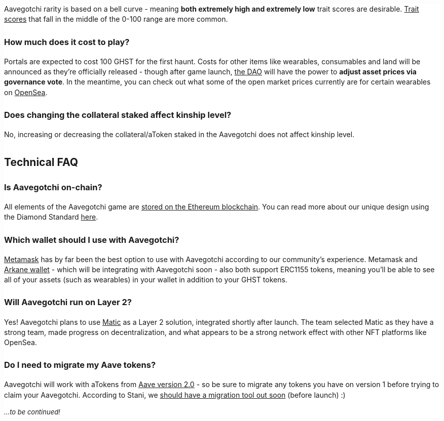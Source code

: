 Aavegotchi rarity is based on a bell curve - meaning **both extremely high and extremely low** trait scores are desirable. <a href="https://wiki.aavegotchi.com/traits">Trait scores</a> that fall in the middle of the 0-100 range are more common.

### How much does it cost to play?

Portals are expected to cost 100 GHST for the first haunt. Costs for other items like wearables, consumables and land will be announced as they’re officially released - though after game launch, [the DAO](/dao) will have the power to **adjust asset prices via governance vote**. In the meantime, you can check out what some of the open market prices currently are for certain wearables on [OpenSea](https://opensea.io/collection/aavegotchi-wearable-vouchers).

### Does changing the collateral staked affect kinship level?
No, increasing or decreasing the collateral/aToken staked in the Aavegotchi does not affect kinship level.

## Technical FAQ


### Is Aavegotchi on-chain?

All elements of the Aavegotchi game are [stored on the Ethereum blockchain](https://twitter.com/aavegotchi/status/1328548543909351429). You can read more about our unique design using the Diamond Standard [here](/glossary#diamond-standard).

### Which wallet should I use with Aavegotchi?

<a href="https://metamask.io/">Metamask</a> has by far been the best option to use with Aavegotchi according to our community’s experience. Metamask and [Arkane wallet](https://arkane.network/apps) - which will be integrating with Aavegotchi soon - also both support ERC1155 tokens, meaning you’ll be able to see all of your assets (such as wearables) in your wallet in addition to your GHST tokens.

### Will Aavegotchi run on Layer 2?

Yes! Aavegotchi plans to use [Matic](https://matic.network/) as a Layer 2 solution, integrated shortly after launch. The team selected Matic as they have a strong team, made progress on decentralization, and what appears to be a strong network effect with other NFT platforms like OpenSea.

### Do I need to migrate my Aave tokens?

Aavegotchi will work with aTokens from [Aave version 2.0](https://medium.com/datadriveninvestor/aave-has-officially-launched-version-2-of-its-mainnet-with-several-network-upgrades-b34fa0bd111a) - so be sure to migrate any tokens you have on version 1 before trying to claim your Aavegotchi. According to Stani, we [should have a migration tool out soon](https://twitter.com/StaniKulechov/status/1334546997827809285) (before launch) :) 

<p style="font-style:italic; font-size:13px;">...to be continued!</p>


